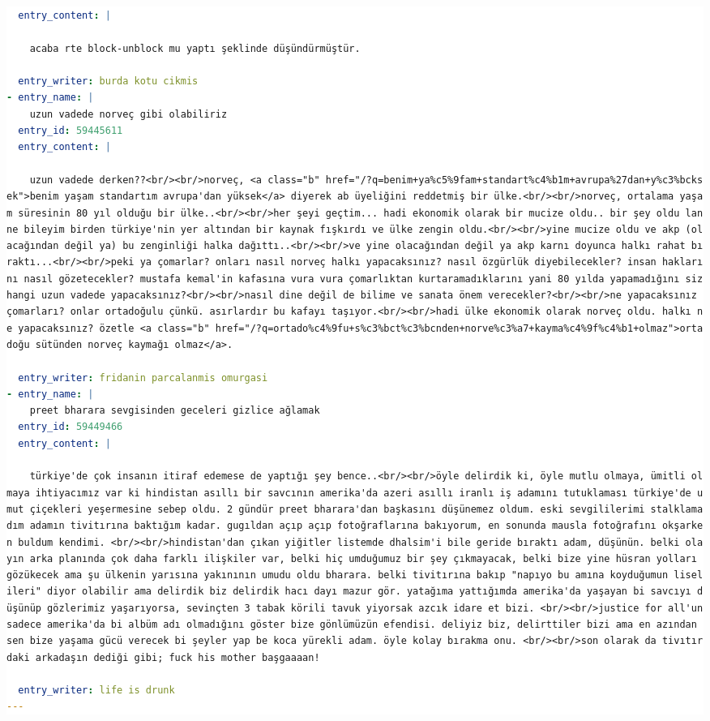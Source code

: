 ```yaml
  entry_content: |
    
    acaba rte block-unblock mu yaptı şeklinde düşündürmüştür.
    
  entry_writer: burda kotu cikmis
- entry_name: |
    uzun vadede norveç gibi olabiliriz
  entry_id: 59445611
  entry_content: |
    
    uzun vadede derken??<br/><br/>norveç, <a class="b" href="/?q=benim+ya%c5%9fam+standart%c4%b1m+avrupa%27dan+y%c3%bcksek">benim yaşam standartım avrupa'dan yüksek</a> diyerek ab üyeliğini reddetmiş bir ülke.<br/><br/>norveç, ortalama yaşam süresinin 80 yıl olduğu bir ülke..<br/><br/>her şeyi geçtim... hadi ekonomik olarak bir mucize oldu.. bir şey oldu lan ne bileyim birden türkiye'nin yer altından bir kaynak fışkırdı ve ülke zengin oldu.<br/><br/>yine mucize oldu ve akp (olacağından değil ya) bu zenginliği halka dağıttı..<br/><br/>ve yine olacağından değil ya akp karnı doyunca halkı rahat bıraktı...<br/><br/>peki ya çomarlar? onları nasıl norveç halkı yapacaksınız? nasıl özgürlük diyebilecekler? insan haklarını nasıl gözetecekler? mustafa kemal'in kafasına vura vura çomarlıktan kurtaramadıklarını yani 80 yılda yapamadığını siz hangi uzun vadede yapacaksınız?<br/><br/>nasıl dine değil de bilime ve sanata önem verecekler?<br/><br/>ne yapacaksınız çomarları? onlar ortadoğulu çünkü. asırlardır bu kafayı taşıyor.<br/><br/>hadi ülke ekonomik olarak norveç oldu. halkı ne yapacaksınız? özetle <a class="b" href="/?q=ortado%c4%9fu+s%c3%bct%c3%bcnden+norve%c3%a7+kayma%c4%9f%c4%b1+olmaz">ortadoğu sütünden norveç kaymağı olmaz</a>.
   
  entry_writer: fridanin parcalanmis omurgasi
- entry_name: |
    preet bharara sevgisinden geceleri gizlice ağlamak
  entry_id: 59449466
  entry_content: |
    
    türkiye'de çok insanın itiraf edemese de yaptığı şey bence..<br/><br/>öyle delirdik ki, öyle mutlu olmaya, ümitli olmaya ihtiyacımız var ki hindistan asıllı bir savcının amerika'da azeri asıllı iranlı iş adamını tutuklaması türkiye'de umut çiçekleri yeşermesine sebep oldu. 2 gündür preet bharara'dan başkasını düşünemez oldum. eski sevgililerimi stalklamadım adamın tivitırına baktığım kadar. gugıldan açıp açıp fotoğraflarına bakıyorum, en sonunda mausla fotoğrafını okşarken buldum kendimi. <br/><br/>hindistan'dan çıkan yiğitler listemde dhalsim'i bile geride bıraktı adam, düşünün. belki olayın arka planında çok daha farklı ilişkiler var, belki hiç umduğumuz bir şey çıkmayacak, belki bize yine hüsran yolları gözükecek ama şu ülkenin yarısına yakınının umudu oldu bharara. belki tivitırına bakıp "napıyo bu amına koyduğumun liselileri" diyor olabilir ama delirdik biz delirdik hacı dayı mazur gör. yatağıma yattığımda amerika'da yaşayan bi savcıyı düşünüp gözlerimiz yaşarıyorsa, sevinçten 3 tabak körili tavuk yiyorsak azcık idare et bizi. <br/><br/>justice for all'un sadece amerika'da bi albüm adı olmadığını göster bize gönlümüzün efendisi. deliyiz biz, delirttiler bizi ama en azından sen bize yaşama gücü verecek bi şeyler yap be koca yürekli adam. öyle kolay bırakma onu. <br/><br/>son olarak da tivıtırdaki arkadaşın dediği gibi; fuck his mother başgaaaan!
   
  entry_writer: life is drunk
---
```


